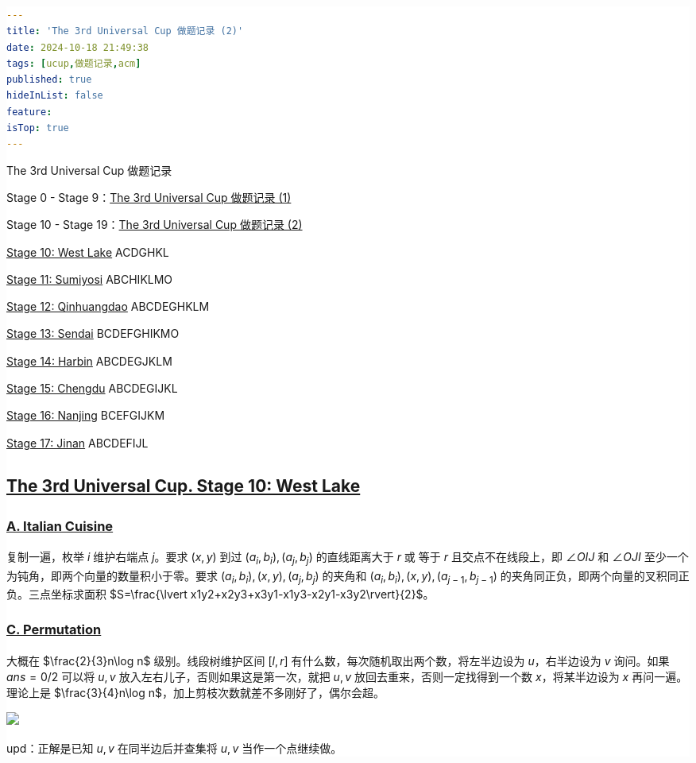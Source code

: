 ```yaml
---
title: 'The 3rd Universal Cup 做题记录 (2)'
date: 2024-10-18 21:49:38
tags: [ucup,做题记录,acm]
published: true
hideInList: false
feature: 
isTop: true
---
```

The 3rd Universal Cup 做题记录

Stage 0 - Stage 9：[The 3rd Universal Cup 做题记录 (1)](https://yhddd123.github.io/post/the-3rd-universal-cup-zuo-ti-ji-lu-1/)

Stage 10 - Stage 19：[The 3rd Universal Cup 做题记录 (2)](https://yhddd123.github.io/post/the-3rd-universal-cup-zuo-ti-ji-lu-2/)

[Stage 10: West Lake](https://qoj.ac/contest/1803) ACDGHKL

[Stage 11: Sumiyosi](https://qoj.ac/contest/1804) ABCHIKLMO

[Stage 12: Qinhuangdao](https://qoj.ac/contest/1807) ABCDEGHKLM

[Stage 13: Sendai](https://qoj.ac/contest/1812) BCDEFGHIKMO

[Stage 14: Harbin](https://qoj.ac/contest/1817) ABCDEGJKLM

[Stage 15: Chengdu](https://qoj.ac/contest/1821) ABCDEGIJKL

[Stage 16: Nanjing](https://qoj.ac/contest/1828) BCEFGIJKM

[Stage 17: Jinan](https://qoj.ac/contest/1843) ABCDEFIJL

## [The 3rd Universal Cup. Stage 10: West Lake](https://qoj.ac/contest/1803)

### [A. Italian Cuisine](https://contest.ucup.ac/contest/1803/problem/9434)

复制一遍，枚举 $i$ 维护右端点 $j$。要求 $(x,y)$ 到过 $(a_i,b_i),(a_j,b_j)$ 的直线距离大于 $r$ 或 等于 $r$ 且交点不在线段上，即 $\angle OIJ$ 和 $\angle OJI$ 至少一个为钝角，即两个向量的数量积小于零。要求 $(a_i,b_i),(x,y),(a_j,b_j)$ 的夹角和 $(a_i,b_i),(x,y),(a_{j-1},b_{j-1})$ 的夹角同正负，即两个向量的叉积同正负。三点坐标求面积 $S=\frac{\lvert x1y2+x2y3+x3y1-x1y3-x2y1-x3y2\rvert}{2}$。

### [C. Permutation](https://contest.ucup.ac/contest/1803/problem/9432)

大概在 $\frac{2}{3}n\log n$ 级别。线段树维护区间 $[l,r]$ 有什么数，每次随机取出两个数，将左半边设为 $u$，右半边设为 $v$ 询问。如果 $ans=0/2$ 可以将 $u,v$ 放入左右儿子，否则如果这是第一次，就把 $u,v$ 放回去重来，否则一定找得到一个数 $x$，将某半边设为 $x$ 再问一遍。理论上是 $\frac{3}{4}n\log n$，加上剪枝次数就差不多刚好了，偶尔会超。

![](https://yhddd123.github.io/post-images/1729259469582.png)

upd：正解是已知 $u,v$ 在同半边后并查集将 $u,v$ 当作一个点继续做。
